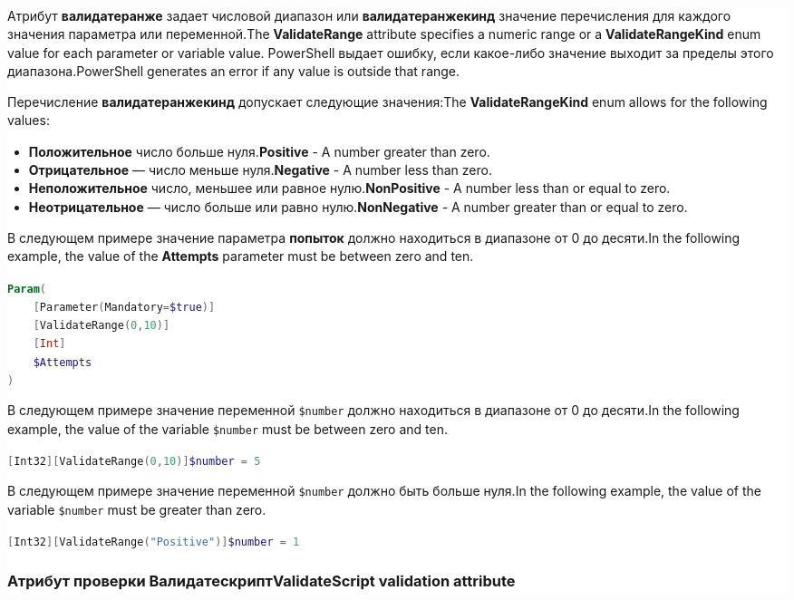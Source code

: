 <span data-ttu-id="31c1c-252">Атрибут **валидатеранже** задает числовой диапазон или **валидатеранжекинд** значение перечисления для каждого значения параметра или переменной.</span><span class="sxs-lookup"><span data-stu-id="31c1c-252">The **ValidateRange** attribute specifies a numeric range or a **ValidateRangeKind** enum value for each parameter or variable value.</span></span>
<span data-ttu-id="31c1c-253">PowerShell выдает ошибку, если какое-либо значение выходит за пределы этого диапазона.</span><span class="sxs-lookup"><span data-stu-id="31c1c-253">PowerShell generates an error if any value is outside that range.</span></span>

<span data-ttu-id="31c1c-254">Перечисление **валидатеранжекинд** допускает следующие значения:</span><span class="sxs-lookup"><span data-stu-id="31c1c-254">The **ValidateRangeKind** enum allows for the following values:</span></span>

- <span data-ttu-id="31c1c-255">**Положительное** число больше нуля.</span><span class="sxs-lookup"><span data-stu-id="31c1c-255">**Positive** - A number greater than zero.</span></span>
- <span data-ttu-id="31c1c-256">**Отрицательное** — число меньше нуля.</span><span class="sxs-lookup"><span data-stu-id="31c1c-256">**Negative** - A number less than zero.</span></span>
- <span data-ttu-id="31c1c-257">**Неположительное** число, меньшее или равное нулю.</span><span class="sxs-lookup"><span data-stu-id="31c1c-257">**NonPositive** - A number less than or equal to zero.</span></span>
- <span data-ttu-id="31c1c-258">**Неотрицательное** — число больше или равно нулю.</span><span class="sxs-lookup"><span data-stu-id="31c1c-258">**NonNegative** - A number greater than or equal to zero.</span></span>

<span data-ttu-id="31c1c-259">В следующем примере значение параметра **попыток** должно находиться в диапазоне от 0 до десяти.</span><span class="sxs-lookup"><span data-stu-id="31c1c-259">In the following example, the value of the **Attempts** parameter must be between zero and ten.</span></span>

```powershell
Param(
    [Parameter(Mandatory=$true)]
    [ValidateRange(0,10)]
    [Int]
    $Attempts
)
```

<span data-ttu-id="31c1c-260">В следующем примере значение переменной `$number` должно находиться в диапазоне от 0 до десяти.</span><span class="sxs-lookup"><span data-stu-id="31c1c-260">In the following example, the value of the variable `$number` must be between zero and ten.</span></span>

```powershell
[Int32][ValidateRange(0,10)]$number = 5
```

<span data-ttu-id="31c1c-261">В следующем примере значение переменной `$number` должно быть больше нуля.</span><span class="sxs-lookup"><span data-stu-id="31c1c-261">In the following example, the value of the variable `$number` must be greater than zero.</span></span>

```powershell
[Int32][ValidateRange("Positive")]$number = 1
```

### <a name="validatescript-validation-attribute"></a><span data-ttu-id="31c1c-262">Атрибут проверки Валидатескрипт</span><span class="sxs-lookup"><span data-stu-id="31c1c-262">ValidateScript validation attribute</span></span>
